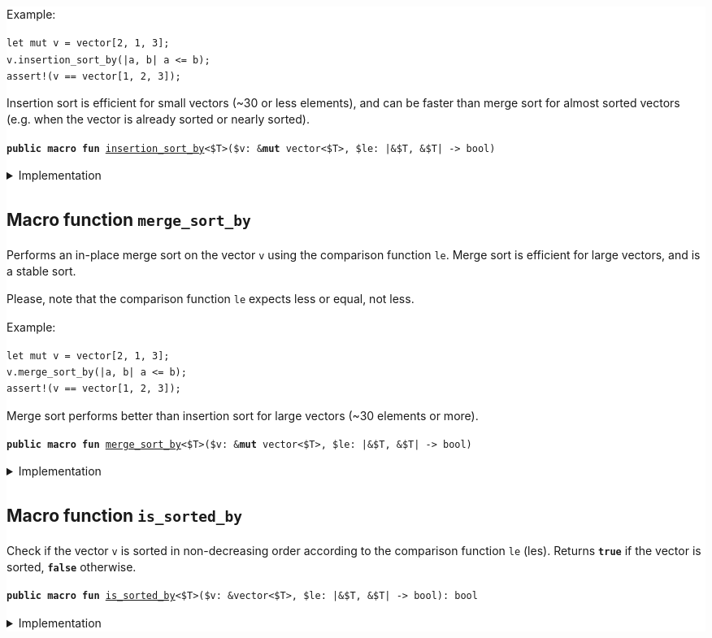 Example:
```
let mut v = vector[2, 1, 3];
v.insertion_sort_by(|a, b| a <= b);
assert!(v == vector[1, 2, 3]);
```

Insertion sort is efficient for small vectors (~30 or less elements), and can
be faster than merge sort for almost sorted vectors (e.g. when the vector is
already sorted or nearly sorted).


<pre><code><b>public</b> <b>macro</b> <b>fun</b> <a href="../../dependencies/std/vector.md#std_vector_insertion_sort_by">insertion_sort_by</a>&lt;$T&gt;($v: &<b>mut</b> vector&lt;$T&gt;, $le: |&$T, &$T| -&gt; bool)
</code></pre>



<details><summary>Implementation</summary></details>

<a name="std_vector_merge_sort_by"></a>

## Macro function `merge_sort_by`

Performs an in-place merge sort on the vector <code>v</code> using the comparison function <code>le</code>.
Merge sort is efficient for large vectors, and is a stable sort.

Please, note that the comparison function <code>le</code> expects less or equal, not less.

Example:
```
let mut v = vector[2, 1, 3];
v.merge_sort_by(|a, b| a <= b);
assert!(v == vector[1, 2, 3]);
```

Merge sort performs better than insertion sort for large vectors (~30 elements or more).


<pre><code><b>public</b> <b>macro</b> <b>fun</b> <a href="../../dependencies/std/vector.md#std_vector_merge_sort_by">merge_sort_by</a>&lt;$T&gt;($v: &<b>mut</b> vector&lt;$T&gt;, $le: |&$T, &$T| -&gt; bool)
</code></pre>



<details><summary>Implementation</summary></details>

<a name="std_vector_is_sorted_by"></a>

## Macro function `is_sorted_by`

Check if the vector <code>v</code> is sorted in non-decreasing order according to the comparison
function <code>le</code> (les). Returns <code><b>true</b></code> if the vector is sorted, <code><b>false</b></code> otherwise.


<pre><code><b>public</b> <b>macro</b> <b>fun</b> <a href="../../dependencies/std/vector.md#std_vector_is_sorted_by">is_sorted_by</a>&lt;$T&gt;($v: &vector&lt;$T&gt;, $le: |&$T, &$T| -&gt; bool): bool
</code></pre>



<details><summary>Implementation</summary></details>
